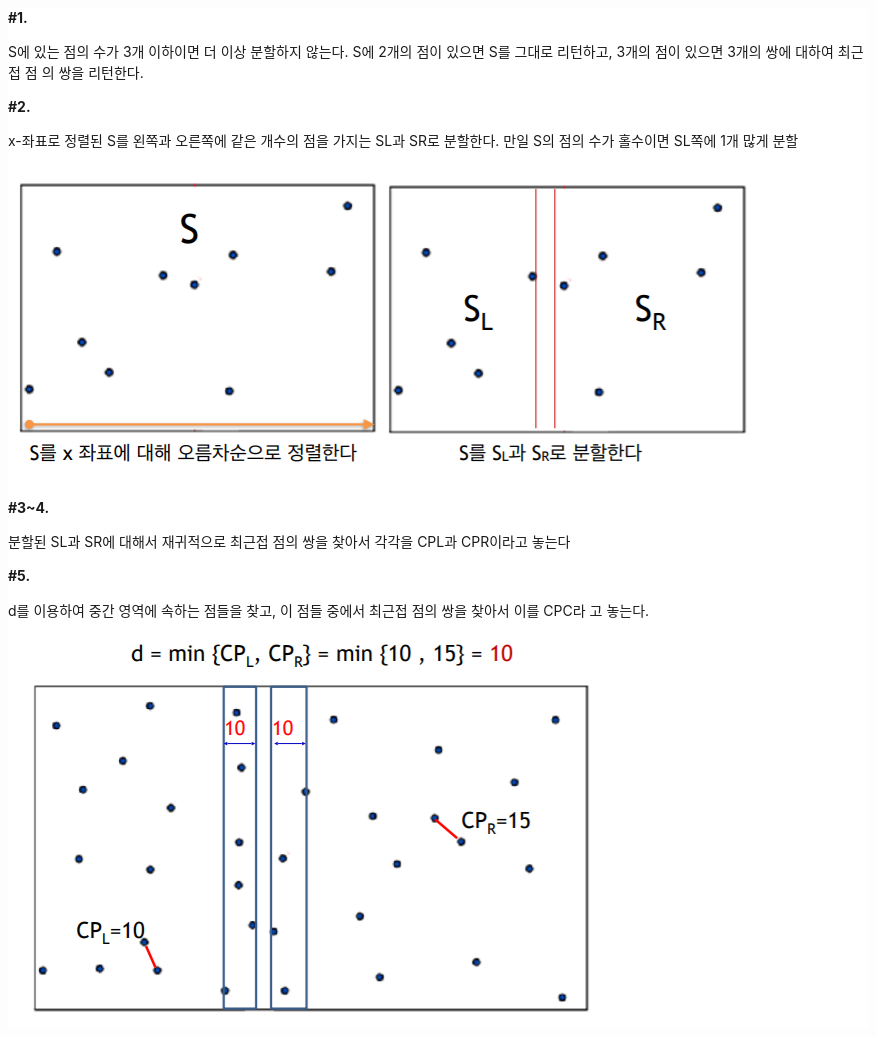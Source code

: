 **#1.**

S에 있는 점의 수가 3개 이하이면 더 이상 분할하지 않는다. S에 2개의 점이 있으면 S를 그대로 리턴하고, 3개의 점이 있으면 3개의 쌍에 대하여 최근접 점 의 쌍을 리턴한다. 

**#2.**

x-좌표로 정렬된 S를 왼쪽과 오른쪽에 같은 개수의 점을 가지는 SL과 SR로 분할한다. 만일 S의 점의 수가 홀수이면 SL쪽에 1개 많게 분할

![image-20201103231551015](Algorithm_분할정복.assets/image-20201103231551015.png)

**#3~4.**

분할된 SL과 SR에 대해서 재귀적으로 최근접 점의 쌍을 찾아서 각각을 CPL과 CPR이라고 놓는다

**#5.**

d를 이용하여 중간 영역에 속하는 점들을 찾고, 이 점들 중에서 최근접 점의 쌍을 찾아서 이를 CPC라 고 놓는다. 

![image-20201103231215453](Algorithm_분할정복.assets/image-20201103231215453.png)

